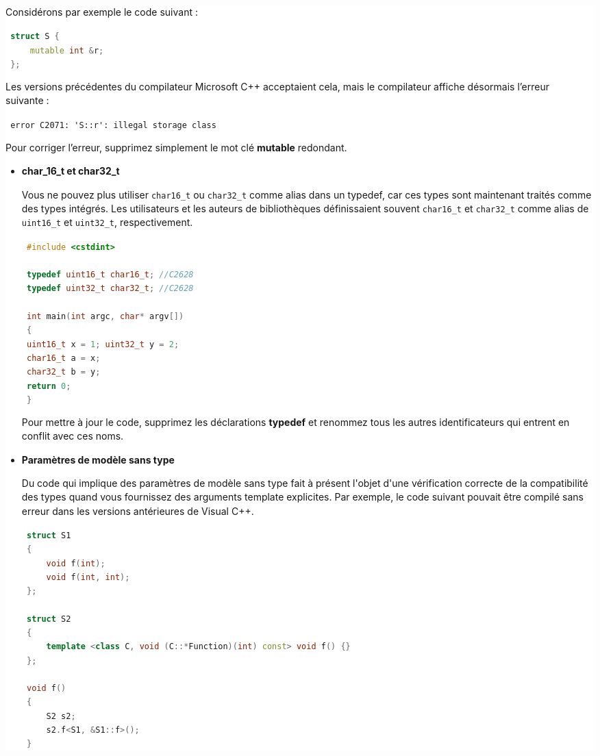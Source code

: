    Considérons par exemple le code suivant :

   ```cpp
    struct S {
        mutable int &r;
    };
   ```

   Les versions précédentes du compilateur Microsoft C++ acceptaient cela, mais le compilateur affiche désormais l’erreur suivante :

   ```Output
    error C2071: 'S::r': illegal storage class
   ```

   Pour corriger l’erreur, supprimez simplement le mot clé **mutable** redondant.

- **char_16_t et char32_t**

   Vous ne pouvez plus utiliser `char16_t` ou `char32_t` comme alias dans un typedef, car ces types sont maintenant traités comme des types intégrés. Les utilisateurs et les auteurs de bibliothèques définissaient souvent `char16_t` et `char32_t` comme alias de `uint16_t` et `uint32_t`, respectivement.

   ```cpp
    #include <cstdint>

    typedef uint16_t char16_t; //C2628
    typedef uint32_t char32_t; //C2628

    int main(int argc, char* argv[])
    {
    uint16_t x = 1; uint32_t y = 2;
    char16_t a = x;
    char32_t b = y;
    return 0;
    }
   ```

   Pour mettre à jour le code, supprimez les déclarations **typedef** et renommez tous les autres identificateurs qui entrent en conflit avec ces noms.

- **Paramètres de modèle sans type**

   Du code qui implique des paramètres de modèle sans type fait à présent l'objet d'une vérification correcte de la compatibilité des types quand vous fournissez des arguments template explicites. Par exemple, le code suivant pouvait être compilé sans erreur dans les versions antérieures de Visual C++.

   ```cpp
    struct S1
    {
        void f(int);
        void f(int, int);
    };

    struct S2
    {
        template <class C, void (C::*Function)(int) const> void f() {}
    };

    void f()
    {
        S2 s2;
        s2.f<S1, &S1::f>();
    }
   ```

